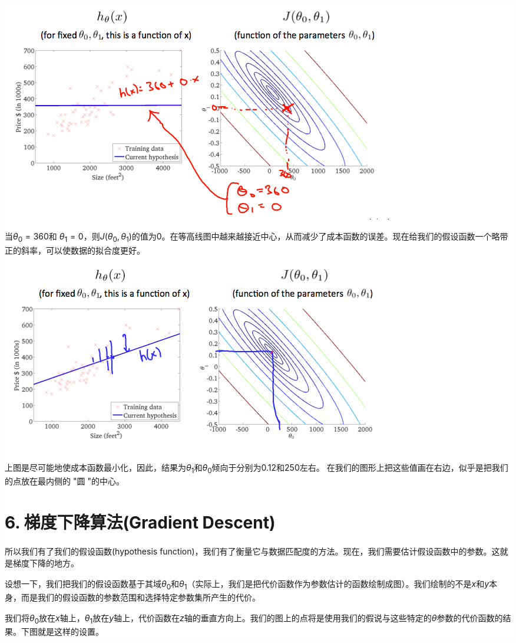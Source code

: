 ![](week1/9w1.jpg)


当$θ_0= 360$和 $θ_1= 0$，则$J(θ_0,θ_1)$的值为0。在等高线图中越来越接近中心，从而减少了成本函数的误差。现在给我们的假设函数一个略带正的斜率，可以使数据的拟合度更好。

![](week1/10w1.jpg)

上图是尽可能地使成本函数最小化，因此，结果为$θ_1$和$θ_0$倾向于分别为0.12和250左右。
在我们的图形上把这些值画在右边，似乎是把我们的点放在最内侧的 "圆 "的中心。

# 6. 梯度下降算法(Gradient Descent)
所以我们有了我们的假设函数(hypothesis function)，我们有了衡量它与数据匹配度的方法。现在，我们需要估计假设函数中的参数。这就是梯度下降的地方。

设想一下，我们把我们的假设函数基于其域$θ_0$和$θ_1$（实际上，我们是把代价函数作为参数估计的函数绘制成图）。我们绘制的不是$x$和$y$本身，而是我们的假设函数的参数范围和选择特定参数集所产生的代价。

我们将$θ_0$放在$x$轴上，$θ_1$放在$y$轴上，代价函数在$z$轴的垂直方向上。我们的图上的点将是使用我们的假说与这些特定的$θ$参数的代价函数的结果。下图就是这样的设置。
